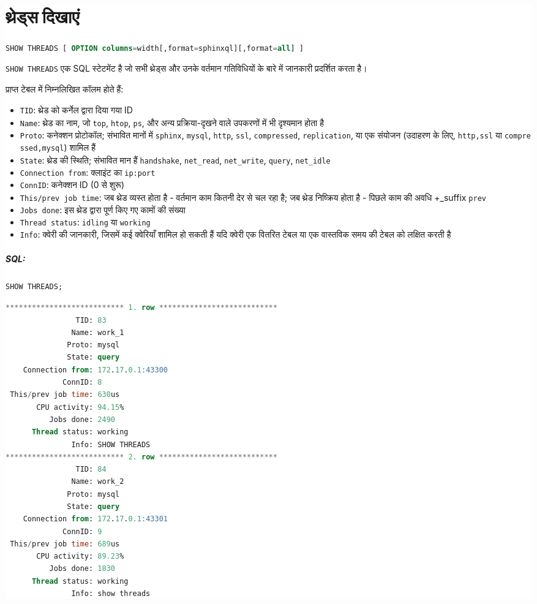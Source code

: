 # थ्रेड्स दिखाएं

```sql
SHOW THREADS [ OPTION columns=width[,format=sphinxql][,format=all] ]
```



`SHOW THREADS` एक SQL स्टेटमेंट है जो सभी थ्रेड्स और उनके वर्तमान गतिविधियों के बारे में जानकारी प्रदर्शित करता है।

प्राप्त टेबल में निम्नलिखित कॉलम होते हैं:

* `TID`: थ्रेड को कर्नेल द्वारा दिया गया ID
* `Name`: थ्रेड का नाम, जो `top`, `htop`, `ps`, और अन्य प्रक्रिया-दृखने वाले उपकरणों में भी दृश्यमान होता है
* `Proto`: कनेक्शन प्रोटोकॉल; संभावित मानों में `sphinx`, `mysql`, `http`, `ssl`, `compressed`, `replication`, या एक संयोजन (उदाहरण के लिए, `http,ssl` या `compressed,mysql`) शामिल हैं
* `State`: थ्रेड की स्थिति; संभावित मान हैं `handshake`, `net_read`, `net_write`, `query`, `net_idle`
* `Connection from`: क्लाइंट का `ip:port`
* `ConnID`: कनेक्शन ID (0 से शुरू)
* `This/prev job time`: जब थ्रेड व्यस्त होता है - वर्तमान काम कितनी देर से चल रहा है; जब थ्रेड निष्क्रिय होता है - पिछले काम की अवधि +_suffix `prev`
* `Jobs done`: इस थ्रेड द्वारा पूर्ण किए गए कामों की संख्या
* `Thread status`: `idling` या `working`
* `Info`: क्वेरी की जानकारी, जिसमें कई क्वेरियाँ शामिल हो सकती हैं यदि क्वेरी एक वितरित टेबल या एक वास्तविक समय की टेबल को लक्षित करती है


##### SQL:


```sql
SHOW THREADS;
```



```sql
*************************** 1. row ***************************
                TID: 83
               Name: work_1
              Proto: mysql
              State: query
    Connection from: 172.17.0.1:43300
             ConnID: 8
 This/prev job time: 630us
       CPU activity: 94.15%
          Jobs done: 2490
      Thread status: working
               Info: SHOW THREADS 
*************************** 2. row ***************************
                TID: 84
               Name: work_2
              Proto: mysql
              State: query
    Connection from: 172.17.0.1:43301
             ConnID: 9
 This/prev job time: 689us
       CPU activity: 89.23%
          Jobs done: 1830
      Thread status: working
               Info: show threads

```
